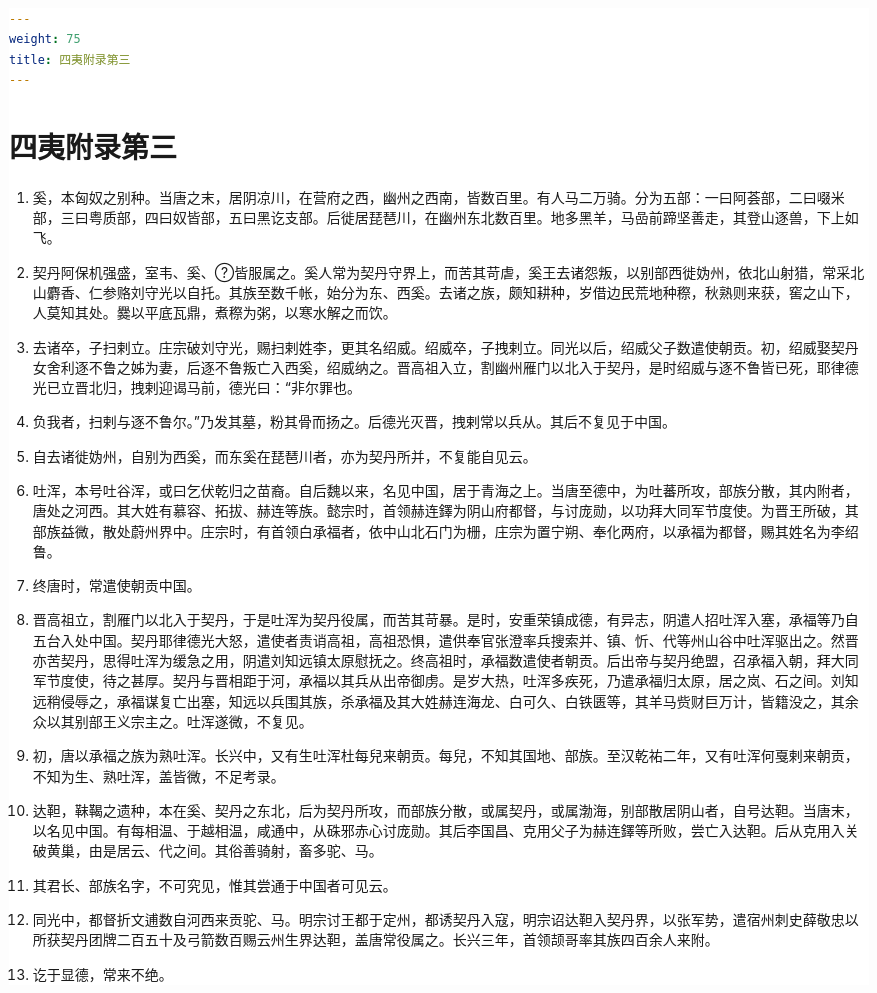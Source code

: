 ```yaml
---
weight: 75
title: 四夷附录第三
---
```


# 四夷附录第三

1. <span id="四夷附录第三-1"></span>
奚，本匈奴之别种。当唐之末，居阴凉川，在营府之西，幽州之西南，皆数百里。有人马二万骑。分为五部：一曰阿荟部，二曰啜米部，三曰粤质部，四曰奴皆部，五曰黑讫支部。后徙居琵琶川，在幽州东北数百里。地多黑羊，马嵒前蹄坚善走，其登山逐兽，下上如飞。

2. <span id="四夷附录第三-2"></span>
契丹阿保机强盛，室韦、奚、皆服属之。奚人常为契丹守界上，而苦其苛虐，奚王去诸怨叛，以别部西徙妫州，依北山射猎，常采北山麝香、仁参赂刘守光以自托。其族至数千帐，始分为东、西奚。去诸之族，颇知耕种，岁借边民荒地种穄，秋熟则来获，窖之山下，人莫知其处。爨以平底瓦鼎，煮穄为粥，以寒水解之而饮。

3. <span id="四夷附录第三-3"></span>
去诸卒，子扫剌立。庄宗破刘守光，赐扫剌姓李，更其名绍威。绍威卒，子拽剌立。同光以后，绍威父子数遣使朝贡。初，绍威娶契丹女舍利逐不鲁之姊为妻，后逐不鲁叛亡入西奚，绍威纳之。晋高祖入立，割幽州雁门以北入于契丹，是时绍威与逐不鲁皆已死，耶律德光已立晋北归，拽剌迎谒马前，德光曰：“非尔罪也。

4. <span id="四夷附录第三-4"></span>
负我者，扫剌与逐不鲁尔。”乃发其墓，粉其骨而扬之。后德光灭晋，拽剌常以兵从。其后不复见于中国。

5. <span id="四夷附录第三-5"></span>
自去诸徙妫州，自别为西奚，而东奚在琵琶川者，亦为契丹所并，不复能自见云。

6. <span id="四夷附录第三-6"></span>
吐浑，本号吐谷浑，或曰乞伏乾归之苗裔。自后魏以来，名见中国，居于青海之上。当唐至德中，为吐蕃所攻，部族分散，其内附者，唐处之河西。其大姓有慕容、拓拔、赫连等族。懿宗时，首领赫连鐸为阴山府都督，与讨庞勋，以功拜大同军节度使。为晋王所破，其部族益微，散处蔚州界中。庄宗时，有首领白承福者，依中山北石门为栅，庄宗为置宁朔、奉化两府，以承福为都督，赐其姓名为李绍鲁。

7. <span id="四夷附录第三-7"></span>
终唐时，常遣使朝贡中国。

8. <span id="四夷附录第三-8"></span>
晋高祖立，割雁门以北入于契丹，于是吐浑为契丹役属，而苦其苛暴。是时，安重荣镇成德，有异志，阴遣人招吐浑入塞，承福等乃自五台入处中国。契丹耶律德光大怒，遣使者责诮高祖，高祖恐惧，遣供奉官张澄率兵搜索并、镇、忻、代等州山谷中吐浑驱出之。然晋亦苦契丹，思得吐浑为缓急之用，阴遣刘知远镇太原慰抚之。终高祖时，承福数遣使者朝贡。后出帝与契丹绝盟，召承福入朝，拜大同军节度使，待之甚厚。契丹与晋相距于河，承福以其兵从出帝御虏。是岁大热，吐浑多疾死，乃遣承福归太原，居之岚、石之间。刘知远稍侵辱之，承福谋复亡出塞，知远以兵围其族，杀承福及其大姓赫连海龙、白可久、白铁匮等，其羊马赀财巨万计，皆籍没之，其余众以其别部王义宗主之。吐浑遂微，不复见。

9. <span id="四夷附录第三-9"></span>
初，唐以承福之族为熟吐浑。长兴中，又有生吐浑杜每兒来朝贡。每兒，不知其国地、部族。至汉乾祐二年，又有吐浑何戛剌来朝贡，不知为生、熟吐浑，盖皆微，不足考录。

10. <span id="四夷附录第三-10"></span>
达靼，靺鞨之遗种，本在奚、契丹之东北，后为契丹所攻，而部族分散，或属契丹，或属渤海，别部散居阴山者，自号达靼。当唐末，以名见中国。有每相温、于越相温，咸通中，从硃邪赤心讨庞勋。其后李国昌、克用父子为赫连鐸等所败，尝亡入达靼。后从克用入关破黄巢，由是居云、代之间。其俗善骑射，畜多驼、马。

11. <span id="四夷附录第三-11"></span>
其君长、部族名字，不可究见，惟其尝通于中国者可见云。

12. <span id="四夷附录第三-12"></span>
同光中，都督折文逋数自河西来贡驼、马。明宗讨王都于定州，都诱契丹入寇，明宗诏达靼入契丹界，以张军势，遣宿州刺史薛敬忠以所获契丹团牌二百五十及弓箭数百赐云州生界达靼，盖唐常役属之。长兴三年，首领颉哥率其族四百余人来附。

13. <span id="四夷附录第三-13"></span>
讫于显德，常来不绝。
